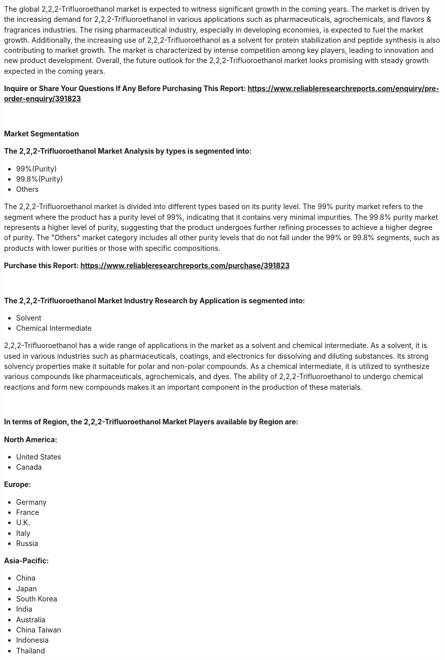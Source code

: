 <p><p>The global 2,2,2-Trifluoroethanol market is expected to witness significant growth in the coming years. The market is driven by the increasing demand for 2,2,2-Trifluoroethanol in various applications such as pharmaceuticals, agrochemicals, and flavors & fragrances industries. The rising pharmaceutical industry, especially in developing economies, is expected to fuel the market growth. Additionally, the increasing use of 2,2,2-Trifluoroethanol as a solvent for protein stabilization and peptide synthesis is also contributing to market growth. The market is characterized by intense competition among key players, leading to innovation and new product development. Overall, the future outlook for the 2,2,2-Trifluoroethanol market looks promising with steady growth expected in the coming years.</p></p>
<p><strong>Inquire or Share Your Questions If Any Before Purchasing This Report: <a href="https://www.reliableresearchreports.com/enquiry/pre-order-enquiry/391823">https://www.reliableresearchreports.com/enquiry/pre-order-enquiry/391823</a></strong></p>
<p>&nbsp;</p>
<p><strong>Market Segmentation</strong></p>
<p><strong>The 2,2,2-Trifluoroethanol Market Analysis by types is segmented into:</strong></p>
<p><ul><li>99%(Purity)</li><li>99.8%(Purity)</li><li>Others</li></ul></p>
<p><p>The 2,2,2-Trifluoroethanol market is divided into different types based on its purity level. The 99% purity market refers to the segment where the product has a purity level of 99%, indicating that it contains very minimal impurities. The 99.8% purity market represents a higher level of purity, suggesting that the product undergoes further refining processes to achieve a higher degree of purity. The "Others" market category includes all other purity levels that do not fall under the 99% or 99.8% segments, such as products with lower purities or those with specific compositions.</p></p>
<p><strong>Purchase this Report:&nbsp;<a href="https://www.reliableresearchreports.com/purchase/391823">https://www.reliableresearchreports.com/purchase/391823</a></strong></p>
<p>&nbsp;</p>
<p><strong>The 2,2,2-Trifluoroethanol Market Industry Research by Application is segmented into:</strong></p>
<p><ul><li>Solvent</li><li>Chemical Intermediate</li></ul></p>
<p><p>2,2,2-Trifluoroethanol has a wide range of applications in the market as a solvent and chemical intermediate. As a solvent, it is used in various industries such as pharmaceuticals, coatings, and electronics for dissolving and diluting substances. Its strong solvency properties make it suitable for polar and non-polar compounds. As a chemical intermediate, it is utilized to synthesize various compounds like pharmaceuticals, agrochemicals, and dyes. The ability of 2,2,2-Trifluoroethanol to undergo chemical reactions and form new compounds makes it an important component in the production of these materials.</p></p>
<p>&nbsp;</p>
<p><strong>In terms of Region, the 2,2,2-Trifluoroethanol Market Players available by Region are:</strong></p>
<p>
    <p> <strong> North America: </strong>
        <ul>
            <li>United States</li>
            <li>Canada</li>
        </ul>
        </p> 
    <p> <strong> Europe: </strong>
        <ul>
            <li>Germany</li>
            <li>France</li>
            <li>U.K.</li>
            <li>Italy</li>
            <li>Russia</li>
        </ul>
        </p> 
    <p> <strong> Asia-Pacific: </strong>
        <ul>
            <li>China</li>
            <li>Japan</li>
            <li>South Korea</li>
            <li>India</li>
            <li>Australia</li>
            <li>China Taiwan</li>
            <li>Indonesia</li>
            <li>Thailand</li>